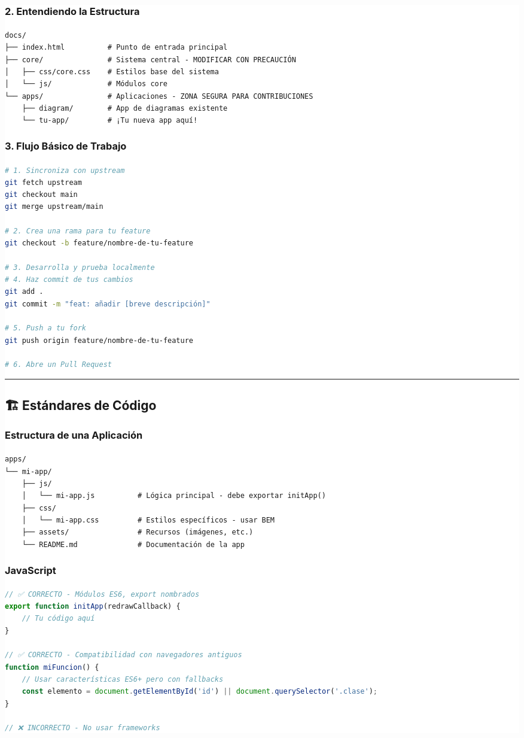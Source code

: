 ### 2. Entendiendo la Estructura
```
docs/
├── index.html          # Punto de entrada principal
├── core/               # Sistema central - MODIFICAR CON PRECAUCIÓN
│   ├── css/core.css    # Estilos base del sistema
│   └── js/             # Módulos core
└── apps/               # Aplicaciones - ZONA SEGURA PARA CONTRIBUCIONES
    ├── diagram/        # App de diagramas existente
    └── tu-app/         # ¡Tu nueva app aquí!
```

### 3. Flujo Básico de Trabajo
```bash
# 1. Sincroniza con upstream
git fetch upstream
git checkout main
git merge upstream/main

# 2. Crea una rama para tu feature
git checkout -b feature/nombre-de-tu-feature

# 3. Desarrolla y prueba localmente
# 4. Haz commit de tus cambios
git add .
git commit -m "feat: añadir [breve descripción]"

# 5. Push a tu fork
git push origin feature/nombre-de-tu-feature

# 6. Abre un Pull Request
```

---

## 🏗️ Estándares de Código

### Estructura de una Aplicación
```
apps/
└── mi-app/
    ├── js/
    │   └── mi-app.js          # Lógica principal - debe exportar initApp()
    ├── css/
    │   └── mi-app.css         # Estilos específicos - usar BEM
    ├── assets/                # Recursos (imágenes, etc.)
    └── README.md              # Documentación de la app
```

### JavaScript
```javascript
// ✅ CORRECTO - Módulos ES6, export nombrados
export function initApp(redrawCallback) {
    // Tu código aquí
}

// ✅ CORRECTO - Compatibilidad con navegadores antiguos
function miFuncion() {
    // Usar características ES6+ pero con fallbacks
    const elemento = document.getElementById('id') || document.querySelector('.clase');
}

// ❌ INCORRECTO - No usar frameworks
```